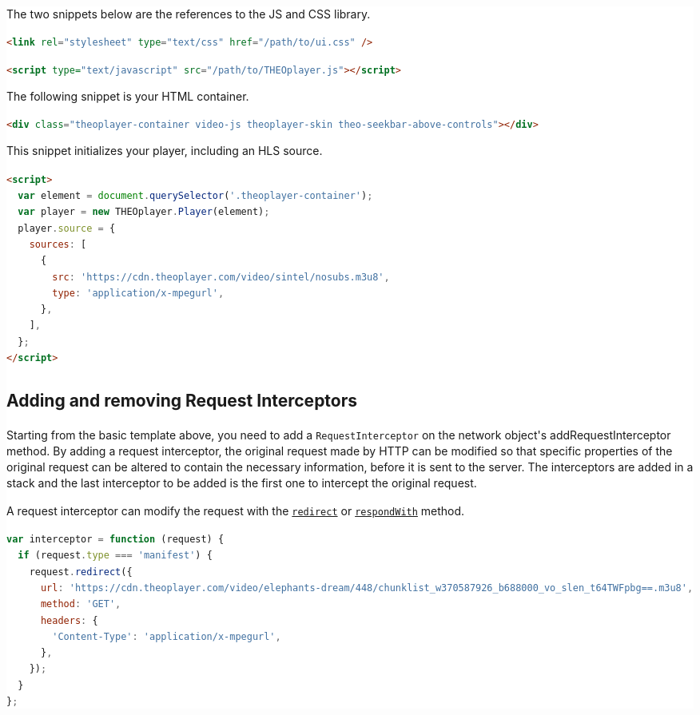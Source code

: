 The two snippets below are the references to the JS and CSS library.

```html
<link rel="stylesheet" type="text/css" href="/path/to/ui.css" />
```

```html
<script type="text/javascript" src="/path/to/THEOplayer.js"></script>
```

The following snippet is your HTML container.

```html
<div class="theoplayer-container video-js theoplayer-skin theo-seekbar-above-controls"></div>
```

This snippet initializes your player, including an HLS source.

```html
<script>
  var element = document.querySelector('.theoplayer-container');
  var player = new THEOplayer.Player(element);
  player.source = {
    sources: [
      {
        src: 'https://cdn.theoplayer.com/video/sintel/nosubs.m3u8',
        type: 'application/x-mpegurl',
      },
    ],
  };
</script>
```

## Adding and removing Request Interceptors

Starting from the basic template above, you need to add a `RequestInterceptor` on the network object's addRequestInterceptor method. By adding a request interceptor, the original request made by HTTP can be modified so that specific properties of the original request can be altered to contain the necessary information, before it is sent to the server. The interceptors are added in a stack and the last interceptor to be added is the first one to intercept the original request.

A request interceptor can modify the request with the [`redirect`](pathname:///theoplayer/v4/api-reference/web/interfaces/InterceptableRequest.html#redirect) or [`respondWith`](pathname:///theoplayer/v4/api-reference/web/interfaces/InterceptableRequest.html#respondWith) method.

```js
var interceptor = function (request) {
  if (request.type === 'manifest') {
    request.redirect({
      url: 'https://cdn.theoplayer.com/video/elephants-dream/448/chunklist_w370587926_b688000_vo_slen_t64TWFpbg==.m3u8',
      method: 'GET',
      headers: {
        'Content-Type': 'application/x-mpegurl',
      },
    });
  }
};
```
